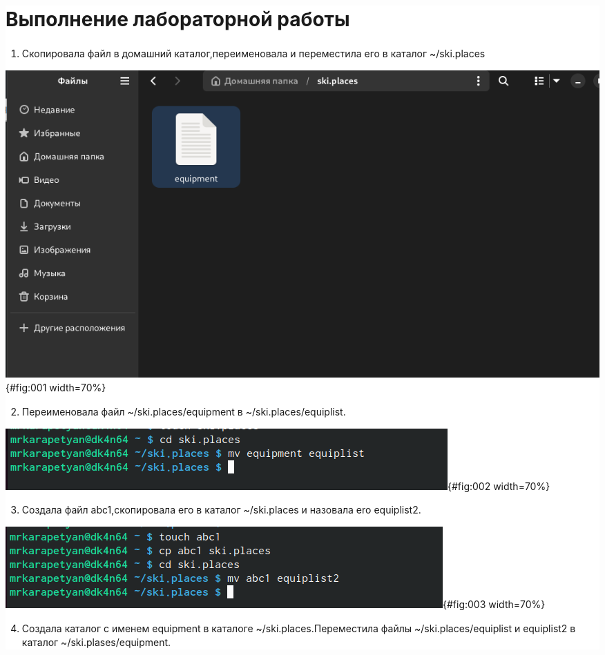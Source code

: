 
# Выполнение лабораторной работы

1. Скопировала файл в домашний каталог,переименовала и переместила его в каталог ~/ski.places

![Копирование файла](image/1.jpg){#fig:001 width=70%}

2. Переименовала файл ~/ski.places/equipment в ~/ski.places/equiplist.

![Переименование файла](image/2.jpg){#fig:002 width=70%}

3.  Создала файл аbс1,скопировала его в каталог
~/ski.places и назовала ero equiplist2.

![Создание файла](image/3.jpg){#fig:003 width=70%}
    
4. Создала каталог с именем equipment в каталоге ~/ski.places.Переместила файлы ~/ski.places/equiplist и equiplist2 в каталог ~/ski.plases/equipment.
